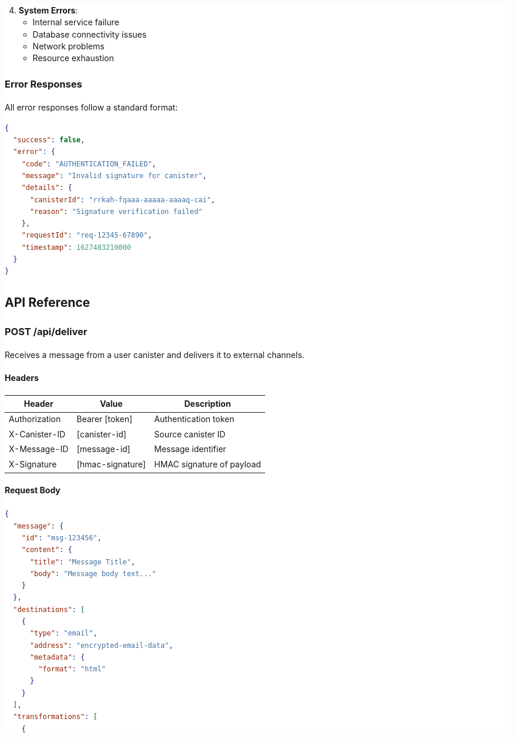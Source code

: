 4. **System Errors**:
   - Internal service failure
   - Database connectivity issues
   - Network problems
   - Resource exhaustion

### Error Responses

All error responses follow a standard format:

```json
{
  "success": false,
  "error": {
    "code": "AUTHENTICATION_FAILED",
    "message": "Invalid signature for canister",
    "details": {
      "canisterId": "rrkah-fqaaa-aaaaa-aaaaq-cai",
      "reason": "Signature verification failed"
    },
    "requestId": "req-12345-67890",
    "timestamp": 1627483210000
  }
}
```

## API Reference

### POST /api/deliver

Receives a message from a user canister and delivers it to external channels.

#### Headers

| Header | Value | Description |
|--------|-------|-------------|
| Authorization | Bearer [token] | Authentication token |
| X-Canister-ID | [canister-id] | Source canister ID |
| X-Message-ID | [message-id] | Message identifier |
| X-Signature | [hmac-signature] | HMAC signature of payload |

#### Request Body

```json
{
  "message": {
    "id": "msg-123456",
    "content": {
      "title": "Message Title",
      "body": "Message body text..."
    }
  },
  "destinations": [
    {
      "type": "email",
      "address": "encrypted-email-data",
      "metadata": {
        "format": "html"
      }
    }
  ],
  "transformations": [
    {
```